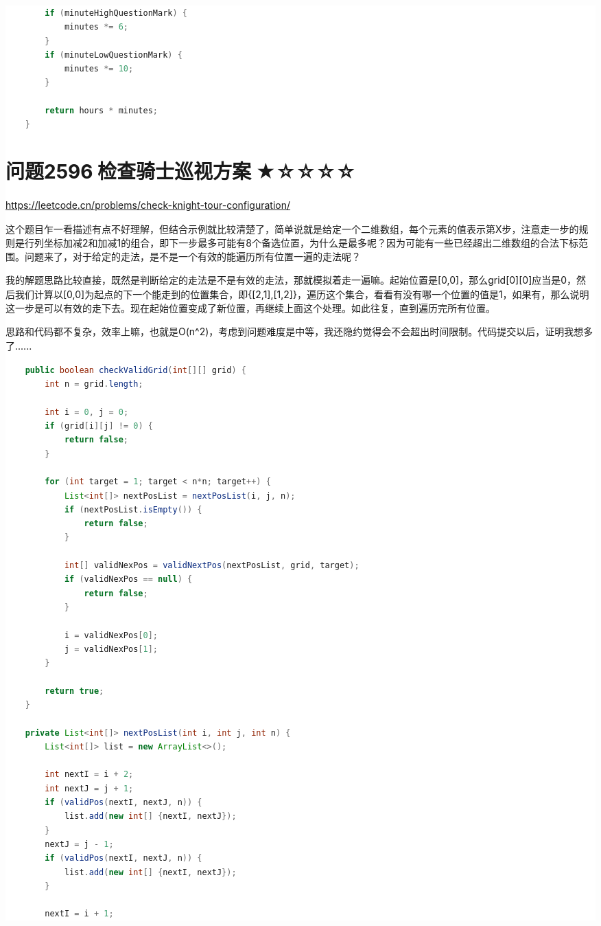 ```java
		if (minuteHighQuestionMark) {
			minutes *= 6;
		}
		if (minuteLowQuestionMark) {
			minutes *= 10;
		}

		return hours * minutes;
	}
```

# 问题2596 检查骑士巡视方案 ★☆☆☆☆
https://leetcode.cn/problems/check-knight-tour-configuration/

这个题目乍一看描述有点不好理解，但结合示例就比较清楚了，简单说就是给定一个二维数组，每个元素的值表示第X步，注意走一步的规则是行列坐标加减2和加减1的组合，即下一步最多可能有8个备选位置，为什么是最多呢？因为可能有一些已经超出二维数组的合法下标范围。问题来了，对于给定的走法，是不是一个有效的能遍历所有位置一遍的走法呢？

我的解题思路比较直接，既然是判断给定的走法是不是有效的走法，那就模拟着走一遍嘛。起始位置是\[0,0\]，那么grid\[0\]\[0\]应当是0，然后我们计算以\[0,0\]为起点的下一个能走到的位置集合，即\{\[2,1\],\[1,2\]\}，遍历这个集合，看看有没有哪一个位置的值是1，如果有，那么说明这一步是可以有效的走下去。现在起始位置变成了新位置，再继续上面这个处理。如此往复，直到遍历完所有位置。

思路和代码都不复杂，效率上嘛，也就是O(n^2)，考虑到问题难度是中等，我还隐约觉得会不会超出时间限制。代码提交以后，证明我想多了......

```java
	public boolean checkValidGrid(int[][] grid) {
		int n = grid.length;

		int i = 0, j = 0;
		if (grid[i][j] != 0) {
			return false;
		}

		for (int target = 1; target < n*n; target++) {
			List<int[]> nextPosList = nextPosList(i, j, n);
			if (nextPosList.isEmpty()) {
				return false;
			}

			int[] validNexPos = validNextPos(nextPosList, grid, target);
			if (validNexPos == null) {
				return false;
			}

			i = validNexPos[0];
			j = validNexPos[1];
		}

		return true;
	}

	private List<int[]> nextPosList(int i, int j, int n) {
		List<int[]> list = new ArrayList<>();

		int nextI = i + 2;
		int nextJ = j + 1;
		if (validPos(nextI, nextJ, n)) {
			list.add(new int[] {nextI, nextJ});
		}
		nextJ = j - 1;
		if (validPos(nextI, nextJ, n)) {
			list.add(new int[] {nextI, nextJ});
		}

		nextI = i + 1;
```
